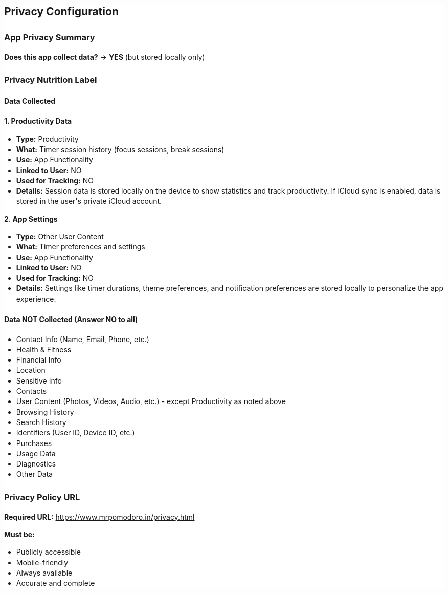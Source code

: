 
## Privacy Configuration

### App Privacy Summary

**Does this app collect data?** → **YES** (but stored locally only)

### Privacy Nutrition Label

#### Data Collected

**1. Productivity Data**
- **Type:** Productivity
- **What:** Timer session history (focus sessions, break sessions)
- **Use:** App Functionality
- **Linked to User:** NO
- **Used for Tracking:** NO
- **Details:** Session data is stored locally on the device to show statistics and track productivity. If iCloud sync is enabled, data is stored in the user's private iCloud account.

**2. App Settings**
- **Type:** Other User Content
- **What:** Timer preferences and settings
- **Use:** App Functionality
- **Linked to User:** NO
- **Used for Tracking:** NO
- **Details:** Settings like timer durations, theme preferences, and notification preferences are stored locally to personalize the app experience.

#### Data NOT Collected (Answer NO to all)

- Contact Info (Name, Email, Phone, etc.)
- Health & Fitness
- Financial Info
- Location
- Sensitive Info
- Contacts
- User Content (Photos, Videos, Audio, etc.) - except Productivity as noted above
- Browsing History
- Search History
- Identifiers (User ID, Device ID, etc.)
- Purchases
- Usage Data
- Diagnostics
- Other Data

### Privacy Policy URL

**Required URL:** https://www.mrpomodoro.in/privacy.html

**Must be:**
- Publicly accessible
- Mobile-friendly
- Always available
- Accurate and complete
